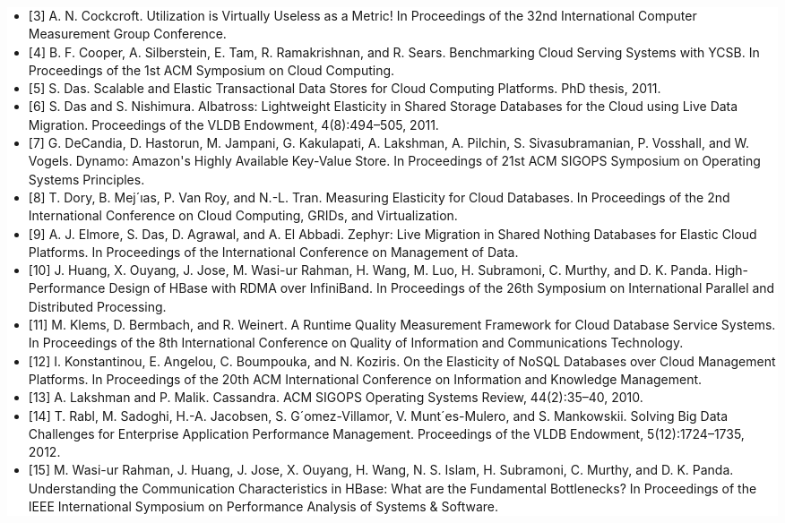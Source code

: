 - [3] A. N. Cockcroft. Utilization is Virtually Useless as a Metric! In Proceedings of the 32nd International Computer Measurement Group Conference.
- [4] B. F. Cooper, A. Silberstein, E. Tam, R. Ramakrishnan, and R. Sears. Benchmarking Cloud Serving Systems with YCSB. In Proceedings of the 1st ACM Symposium on Cloud Computing.
- [5] S. Das. Scalable and Elastic Transactional Data Stores for Cloud Computing Platforms. PhD thesis, 2011.
- [6] S. Das and S. Nishimura. Albatross: Lightweight Elasticity in Shared Storage Databases for the Cloud using Live Data Migration. Proceedings of the VLDB Endowment, 4(8):494–505, 2011.
- [7] G. DeCandia, D. Hastorun, M. Jampani, G. Kakulapati, A. Lakshman, A. Pilchin, S. Sivasubramanian, P. Vosshall, and W. Vogels. Dynamo: Amazon's Highly Available Key-Value Store. In Proceedings of 21st ACM SIGOPS Symposium on Operating Systems Principles.
- [8] T. Dory, B. Mej´ıas, P. Van Roy, and N.-L. Tran. Measuring Elasticity for Cloud Databases. In Proceedings of the 2nd International Conference on Cloud Computing, GRIDs, and Virtualization.
- [9] A. J. Elmore, S. Das, D. Agrawal, and A. El Abbadi. Zephyr: Live Migration in Shared Nothing Databases for Elastic Cloud Platforms. In Proceedings of the International Conference on Management of Data.
- [10] J. Huang, X. Ouyang, J. Jose, M. Wasi-ur Rahman, H. Wang, M. Luo, H. Subramoni, C. Murthy, and D. K. Panda. High-Performance Design of HBase with RDMA over InfiniBand. In Proceedings of the 26th Symposium on International Parallel and Distributed Processing.
- [11] M. Klems, D. Bermbach, and R. Weinert. A Runtime Quality Measurement Framework for Cloud Database Service Systems. In Proceedings of the 8th International Conference on Quality of Information and Communications Technology.
- [12] I. Konstantinou, E. Angelou, C. Boumpouka, and N. Koziris. On the Elasticity of NoSQL Databases over Cloud Management Platforms. In Proceedings of the 20th ACM International Conference on Information and Knowledge Management.
- [13] A. Lakshman and P. Malik. Cassandra. ACM SIGOPS Operating Systems Review, 44(2):35–40, 2010.
- [14] T. Rabl, M. Sadoghi, H.-A. Jacobsen, S. G´omez-Villamor, V. Munt´es-Mulero, and S. Mankowskii. Solving Big Data Challenges for Enterprise Application Performance Management. Proceedings of the VLDB Endowment, 5(12):1724–1735, 2012.
- [15] M. Wasi-ur Rahman, J. Huang, J. Jose, X. Ouyang, H. Wang, N. S. Islam, H. Subramoni, C. Murthy, and D. K. Panda. Understanding the Communication Characteristics in HBase: What are the Fundamental Bottlenecks? In Proceedings of the IEEE International Symposium on Performance Analysis of Systems & Software.
